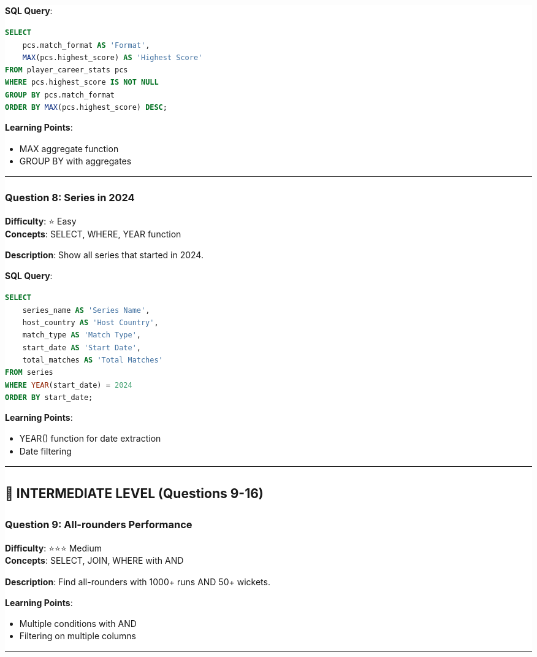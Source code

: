 **SQL Query**:
```sql
SELECT 
    pcs.match_format AS 'Format',
    MAX(pcs.highest_score) AS 'Highest Score'
FROM player_career_stats pcs
WHERE pcs.highest_score IS NOT NULL
GROUP BY pcs.match_format
ORDER BY MAX(pcs.highest_score) DESC;
```

**Learning Points**:
- MAX aggregate function
- GROUP BY with aggregates

---

### Question 8: Series in 2024
**Difficulty**: ⭐ Easy  
**Concepts**: SELECT, WHERE, YEAR function

**Description**: Show all series that started in 2024.

**SQL Query**:
```sql
SELECT 
    series_name AS 'Series Name',
    host_country AS 'Host Country',
    match_type AS 'Match Type',
    start_date AS 'Start Date',
    total_matches AS 'Total Matches'
FROM series
WHERE YEAR(start_date) = 2024
ORDER BY start_date;
```

**Learning Points**:
- YEAR() function for date extraction
- Date filtering

---

## 📗 INTERMEDIATE LEVEL (Questions 9-16)

### Question 9: All-rounders Performance
**Difficulty**: ⭐⭐⭐ Medium  
**Concepts**: SELECT, JOIN, WHERE with AND

**Description**: Find all-rounders with 1000+ runs AND 50+ wickets.

**Learning Points**:
- Multiple conditions with AND
- Filtering on multiple columns

---